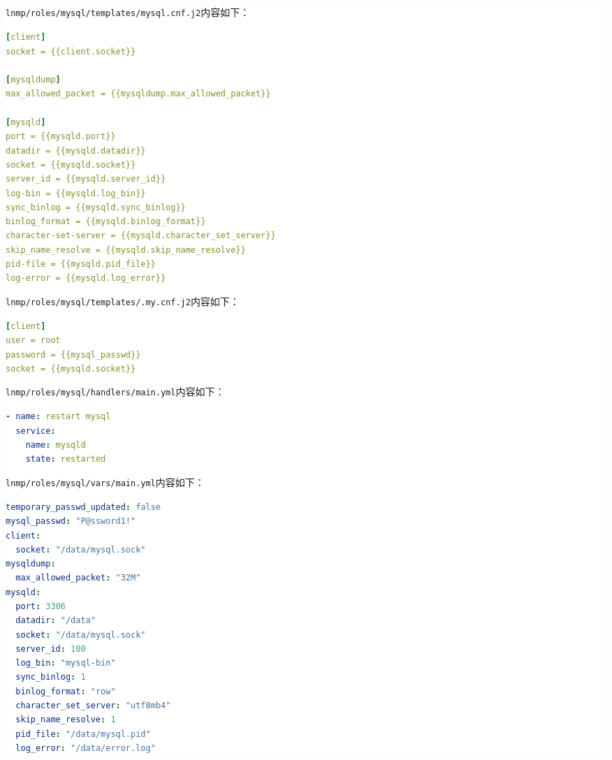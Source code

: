 `lnmp/roles/mysql/templates/mysql.cnf.j2`内容如下：
```yaml
[client]
socket = {{client.socket}}

[mysqldump]
max_allowed_packet = {{mysqldump.max_allowed_packet}}

[mysqld]
port = {{mysqld.port}}
datadir = {{mysqld.datadir}}
socket = {{mysqld.socket}}
server_id = {{mysqld.server_id}}
log-bin = {{mysqld.log_bin}}
sync_binlog = {{mysqld.sync_binlog}}
binlog_format = {{mysqld.binlog_format}}
character-set-server = {{mysqld.character_set_server}}
skip_name_resolve = {{mysqld.skip_name_resolve}}
pid-file = {{mysqld.pid_file}}
log-error = {{mysqld.log_error}}
```

`lnmp/roles/mysql/templates/.my.cnf.j2`内容如下：
```yaml
[client]
user = root
password = {{mysql_passwd}}
socket = {{mysqld.socket}}
```

`lnmp/roles/mysql/handlers/main.yml`内容如下：

```yaml
- name: restart mysql
  service:
    name: mysqld
    state: restarted
```

`lnmp/roles/mysql/vars/main.yml`内容如下：
```yaml
temporary_passwd_updated: false
mysql_passwd: "P@ssword1!"
client: 
  socket: "/data/mysql.sock"
mysqldump: 
  max_allowed_packet: "32M"
mysqld: 
  port: 3306
  datadir: "/data"
  socket: "/data/mysql.sock"
  server_id: 100
  log_bin: "mysql-bin"
  sync_binlog: 1
  binlog_format: "row"
  character_set_server: "utf8mb4"
  skip_name_resolve: 1
  pid_file: "/data/mysql.pid"
  log_error: "/data/error.log"
```
